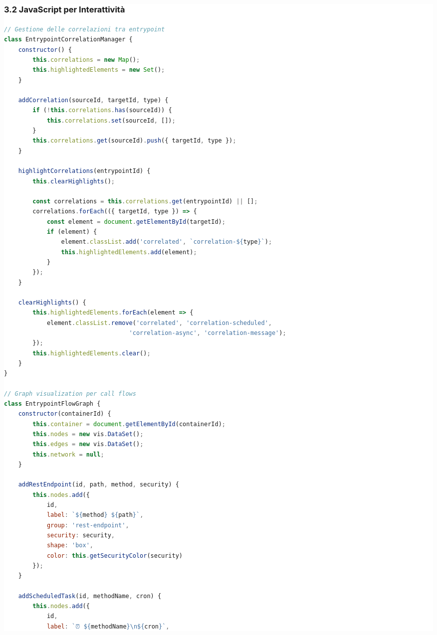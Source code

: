 
### 3.2 JavaScript per Interattività

```javascript
// Gestione delle correlazioni tra entrypoint
class EntrypointCorrelationManager {
    constructor() {
        this.correlations = new Map();
        this.highlightedElements = new Set();
    }
    
    addCorrelation(sourceId, targetId, type) {
        if (!this.correlations.has(sourceId)) {
            this.correlations.set(sourceId, []);
        }
        this.correlations.get(sourceId).push({ targetId, type });
    }
    
    highlightCorrelations(entrypointId) {
        this.clearHighlights();
        
        const correlations = this.correlations.get(entrypointId) || [];
        correlations.forEach(({ targetId, type }) => {
            const element = document.getElementById(targetId);
            if (element) {
                element.classList.add('correlated', `correlation-${type}`);
                this.highlightedElements.add(element);
            }
        });
    }
    
    clearHighlights() {
        this.highlightedElements.forEach(element => {
            element.classList.remove('correlated', 'correlation-scheduled', 
                                   'correlation-async', 'correlation-message');
        });
        this.highlightedElements.clear();
    }
}

// Graph visualization per call flows
class EntrypointFlowGraph {
    constructor(containerId) {
        this.container = document.getElementById(containerId);
        this.nodes = new vis.DataSet();
        this.edges = new vis.DataSet();
        this.network = null;
    }
    
    addRestEndpoint(id, path, method, security) {
        this.nodes.add({
            id,
            label: `${method} ${path}`,
            group: 'rest-endpoint',
            security: security,
            shape: 'box',
            color: this.getSecurityColor(security)
        });
    }
    
    addScheduledTask(id, methodName, cron) {
        this.nodes.add({
            id,
            label: `⏰ ${methodName}\n${cron}`,
```